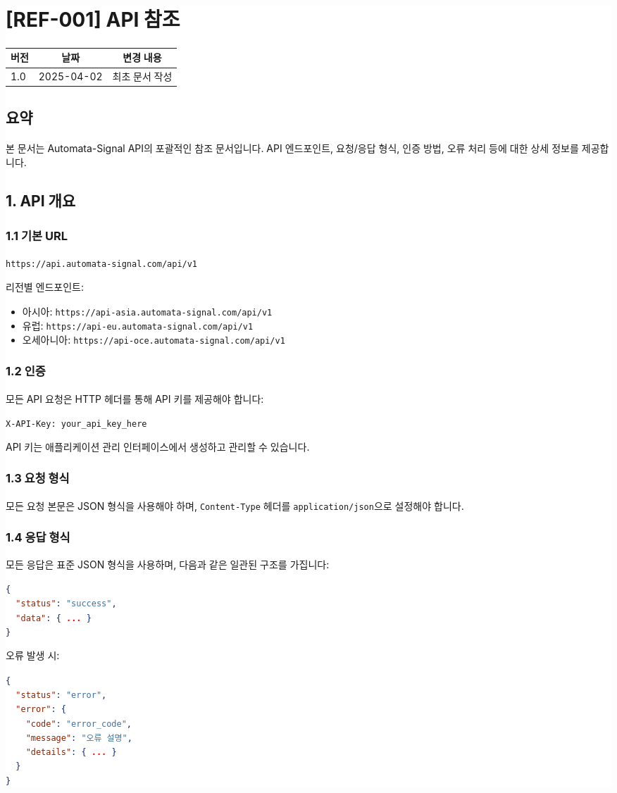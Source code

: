 # [REF-001] API 참조

| 버전 | 날짜       | 변경 내용      |
| ---- | ---------- | -------------- |
| 1.0  | 2025-04-02 | 최초 문서 작성 |

## 요약

본 문서는 Automata-Signal API의 포괄적인 참조 문서입니다. API 엔드포인트, 요청/응답 형식, 인증 방법, 오류 처리 등에 대한 상세 정보를 제공합니다.

## 1. API 개요

### 1.1 기본 URL

```
https://api.automata-signal.com/api/v1
```

리전별 엔드포인트:

- 아시아: `https://api-asia.automata-signal.com/api/v1`
- 유럽: `https://api-eu.automata-signal.com/api/v1`
- 오세아니아: `https://api-oce.automata-signal.com/api/v1`

### 1.2 인증

모든 API 요청은 HTTP 헤더를 통해 API 키를 제공해야 합니다:

```
X-API-Key: your_api_key_here
```

API 키는 애플리케이션 관리 인터페이스에서 생성하고 관리할 수 있습니다.

### 1.3 요청 형식

모든 요청 본문은 JSON 형식을 사용해야 하며, `Content-Type` 헤더를 `application/json`으로 설정해야 합니다.

### 1.4 응답 형식

모든 응답은 표준 JSON 형식을 사용하며, 다음과 같은 일관된 구조를 가집니다:

```json
{
  "status": "success",
  "data": { ... }
}
```

오류 발생 시:

```json
{
  "status": "error",
  "error": {
    "code": "error_code",
    "message": "오류 설명",
    "details": { ... }
  }
}
```
